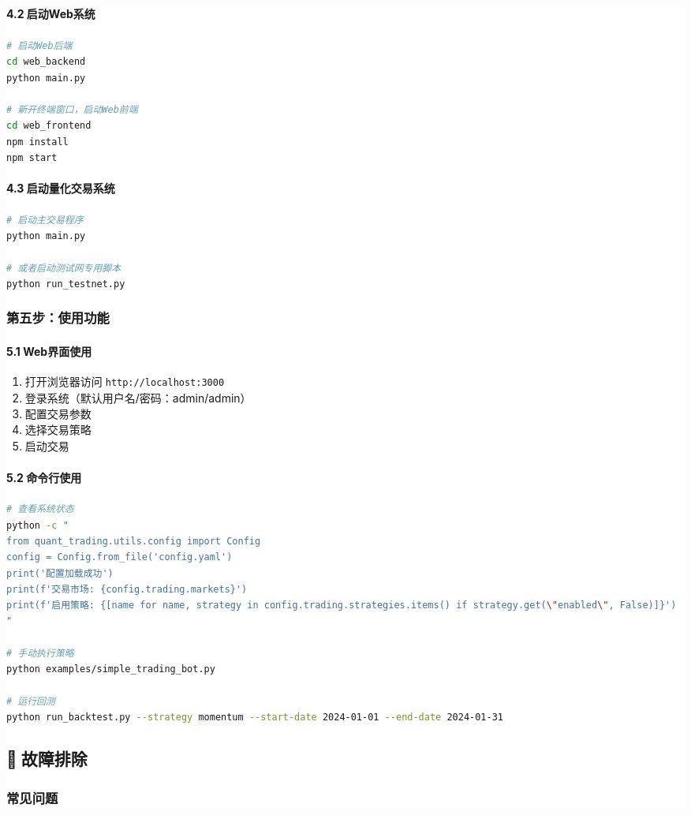 #### 4.2 启动Web系统
```bash
# 启动Web后端
cd web_backend
python main.py

# 新开终端窗口，启动Web前端
cd web_frontend
npm install
npm start
```

#### 4.3 启动量化交易系统
```bash
# 启动主交易程序
python main.py

# 或者启动测试网专用脚本
python run_testnet.py
```

### 第五步：使用功能

#### 5.1 Web界面使用
1. 打开浏览器访问 `http://localhost:3000`
2. 登录系统（默认用户名/密码：admin/admin）
3. 配置交易参数
4. 选择交易策略
5. 启动交易

#### 5.2 命令行使用
```bash
# 查看系统状态
python -c "
from quant_trading.utils.config import Config
config = Config.from_file('config.yaml')
print('配置加载成功')
print(f'交易市场: {config.trading.markets}')
print(f'启用策略: {[name for name, strategy in config.trading.strategies.items() if strategy.get(\"enabled\", False)]}')
"

# 手动执行策略
python examples/simple_trading_bot.py

# 运行回测
python run_backtest.py --strategy momentum --start-date 2024-01-01 --end-date 2024-01-31
```

## 🔧 故障排除

### 常见问题
